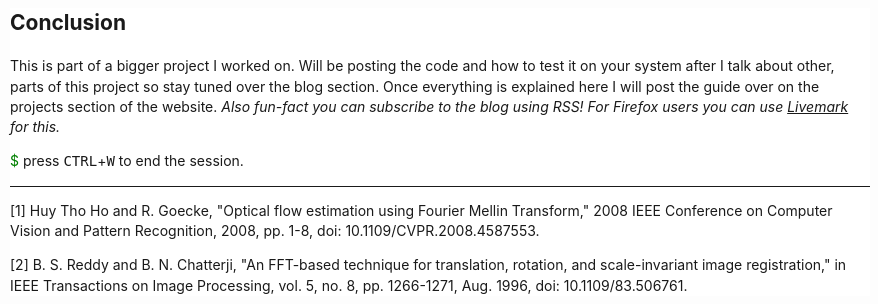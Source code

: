 ## Conclusion
This is part of a bigger project I worked on. Will be posting the code and how to test it on your system after I talk about other, parts of this project so stay tuned over the blog section. Once everything is explained here I will post the guide over on the projects section of the website. *Also fun-fact you can subscribe to the blog using RSS! For Firefox users you can use [Livemark](https://addons.mozilla.org/en-US/firefox/addon/livemarks/?utm_source=addons.mozilla.org&utm_medium=referral&utm_content=search) for this.*

<span style="color:green">$</span> press <kbd>CTRL</kbd>+<kbd>W</kbd> to end the session.

---

[1] Huy Tho Ho and R. Goecke, "Optical flow estimation using Fourier Mellin Transform," 2008 IEEE Conference on Computer Vision and Pattern Recognition, 2008, pp. 1-8, doi: 10.1109/CVPR.2008.4587553.

[2] B. S. Reddy and B. N. Chatterji, "An FFT-based technique for translation, rotation, and scale-invariant image registration," in IEEE Transactions on Image Processing, vol. 5, no. 8, pp. 1266-1271, Aug. 1996, doi: 10.1109/83.506761.
